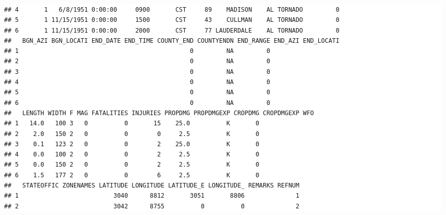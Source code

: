     ## 4       1   6/8/1951 0:00:00     0900       CST     89    MADISON    AL TORNADO         0
    ## 5       1 11/15/1951 0:00:00     1500       CST     43    CULLMAN    AL TORNADO         0
    ## 6       1 11/15/1951 0:00:00     2000       CST     77 LAUDERDALE    AL TORNADO         0
    ##   BGN_AZI BGN_LOCATI END_DATE END_TIME COUNTY_END COUNTYENDN END_RANGE END_AZI END_LOCATI
    ## 1                                               0         NA         0                   
    ## 2                                               0         NA         0                   
    ## 3                                               0         NA         0                   
    ## 4                                               0         NA         0                   
    ## 5                                               0         NA         0                   
    ## 6                                               0         NA         0                   
    ##   LENGTH WIDTH F MAG FATALITIES INJURIES PROPDMG PROPDMGEXP CROPDMG CROPDMGEXP WFO
    ## 1   14.0   100 3   0          0       15    25.0          K       0               
    ## 2    2.0   150 2   0          0        0     2.5          K       0               
    ## 3    0.1   123 2   0          0        2    25.0          K       0               
    ## 4    0.0   100 2   0          0        2     2.5          K       0               
    ## 5    0.0   150 2   0          0        2     2.5          K       0               
    ## 6    1.5   177 2   0          0        6     2.5          K       0               
    ##   STATEOFFIC ZONENAMES LATITUDE LONGITUDE LATITUDE_E LONGITUDE_ REMARKS REFNUM
    ## 1                          3040      8812       3051       8806              1
    ## 2                          3042      8755          0          0              2